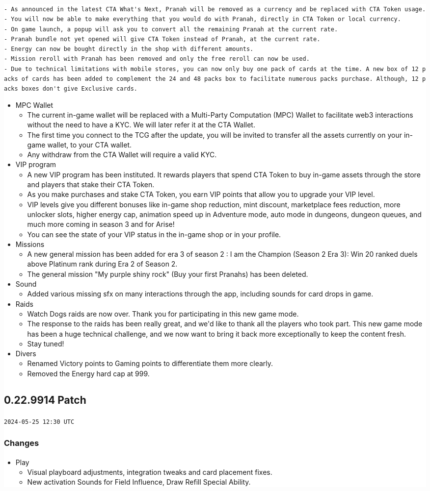     - As announced in the latest CTA What's Next, Pranah will be removed as a currency and be replaced with CTA Token usage.
    - You will now be able to make everything that you would do with Pranah, directly in CTA Token or local currency.
    - On game launch, a popup will ask you to convert all the remaining Pranah at the current rate.
    - Pranah bundle not yet opened will give CTA Token instead of Pranah, at the current rate.
    - Energy can now be bought directly in the shop with different amounts.
    - Mission reroll with Pranah has been removed and only the free reroll can now be used.
    - Due to technical limitations with mobile stores, you can now only buy one pack of cards at the time. A new box of 12 packs of cards has been added to complement the 24 and 48 packs box to facilitate numerous packs purchase. Although, 12 packs boxes don't give Exclusive cards.
  - MPC Wallet
    - The current in-game wallet will be replaced with a Multi-Party Computation (MPC) Wallet to facilitate web3 interactions without the need to have a KYC. We will later refer it at the CTA Wallet.
    - The first time you connect to the TCG after the update, you will be invited to transfer all the assets currently on your in-game wallet, to your CTA wallet.
    - Any withdraw from the CTA Wallet will require a valid KYC.
  - VIP program
    - A new VIP program has been instituted. It rewards players that spend CTA Token to buy in-game assets through the store and players that stake their CTA Token.
    - As you make purchases and stake CTA Token, you earn VIP points that allow you to upgrade your VIP level.
    - VIP levels give you different bonuses like in-game shop reduction, mint discount, marketplace fees reduction, more unlocker slots, higher energy cap, animation speed up in Adventure mode, auto mode in dungeons, dungeon queues, and much more coming in season 3 and for Arise!
    - You can see the state of your VIP status in the in-game shop or in your profile.  
- Missions
  - A new general mission has been added for era 3 of season 2 : I am the Champion (Season 2 Era 3): Win 20 ranked duels above Platinum rank during Era 2 of Season 2.
  - The general mission "My purple shiny rock" (Buy your first Pranahs) has been deleted.
- Sound
  - Added various missing sfx on many interactions through the app, including sounds for card drops in game.
- Raids
  - Watch Dogs raids are now over. Thank you for participating in this new game mode.
  - The response to the raids has been really great, and we'd like to thank all the players who took part. This new game mode has been a huge technical challenge, and we now want to bring it back more exceptionally to keep the content fresh.
  - Stay tuned! 
- Divers
  - Renamed Victory points to Gaming points to differentiate them more clearly.
  - Removed the Energy hard cap at 999.

## 0.22.9914 Patch

`2024-05-25 12:30 UTC`

### Changes

- Play
  - Visual playboard adjustments, integration tweaks and card placement fixes.
  - New activation Sounds for Field Influence, Draw Refill Special Ability.
